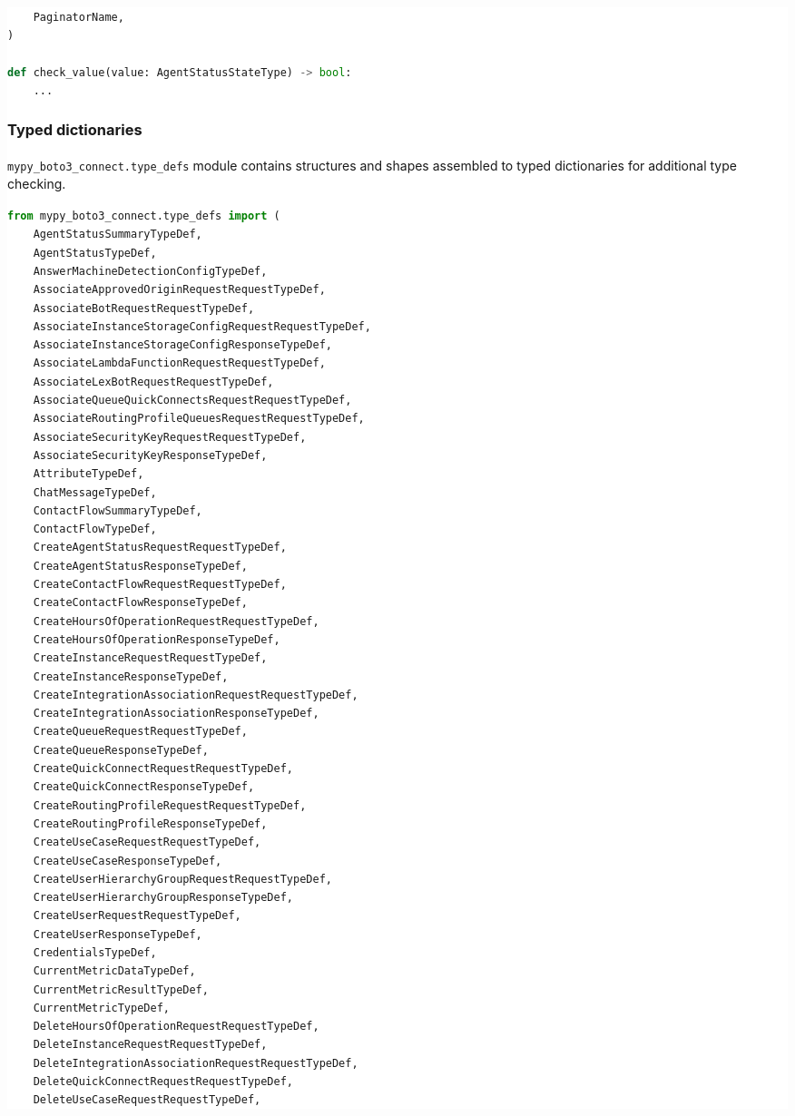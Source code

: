```python
    PaginatorName,
)

def check_value(value: AgentStatusStateType) -> bool:
    ...
```

<a id="typed-dictionaries"></a>

### Typed dictionaries

`mypy_boto3_connect.type_defs` module contains structures and shapes assembled
to typed dictionaries for additional type checking.

```python
from mypy_boto3_connect.type_defs import (
    AgentStatusSummaryTypeDef,
    AgentStatusTypeDef,
    AnswerMachineDetectionConfigTypeDef,
    AssociateApprovedOriginRequestRequestTypeDef,
    AssociateBotRequestRequestTypeDef,
    AssociateInstanceStorageConfigRequestRequestTypeDef,
    AssociateInstanceStorageConfigResponseTypeDef,
    AssociateLambdaFunctionRequestRequestTypeDef,
    AssociateLexBotRequestRequestTypeDef,
    AssociateQueueQuickConnectsRequestRequestTypeDef,
    AssociateRoutingProfileQueuesRequestRequestTypeDef,
    AssociateSecurityKeyRequestRequestTypeDef,
    AssociateSecurityKeyResponseTypeDef,
    AttributeTypeDef,
    ChatMessageTypeDef,
    ContactFlowSummaryTypeDef,
    ContactFlowTypeDef,
    CreateAgentStatusRequestRequestTypeDef,
    CreateAgentStatusResponseTypeDef,
    CreateContactFlowRequestRequestTypeDef,
    CreateContactFlowResponseTypeDef,
    CreateHoursOfOperationRequestRequestTypeDef,
    CreateHoursOfOperationResponseTypeDef,
    CreateInstanceRequestRequestTypeDef,
    CreateInstanceResponseTypeDef,
    CreateIntegrationAssociationRequestRequestTypeDef,
    CreateIntegrationAssociationResponseTypeDef,
    CreateQueueRequestRequestTypeDef,
    CreateQueueResponseTypeDef,
    CreateQuickConnectRequestRequestTypeDef,
    CreateQuickConnectResponseTypeDef,
    CreateRoutingProfileRequestRequestTypeDef,
    CreateRoutingProfileResponseTypeDef,
    CreateUseCaseRequestRequestTypeDef,
    CreateUseCaseResponseTypeDef,
    CreateUserHierarchyGroupRequestRequestTypeDef,
    CreateUserHierarchyGroupResponseTypeDef,
    CreateUserRequestRequestTypeDef,
    CreateUserResponseTypeDef,
    CredentialsTypeDef,
    CurrentMetricDataTypeDef,
    CurrentMetricResultTypeDef,
    CurrentMetricTypeDef,
    DeleteHoursOfOperationRequestRequestTypeDef,
    DeleteInstanceRequestRequestTypeDef,
    DeleteIntegrationAssociationRequestRequestTypeDef,
    DeleteQuickConnectRequestRequestTypeDef,
    DeleteUseCaseRequestRequestTypeDef,
```